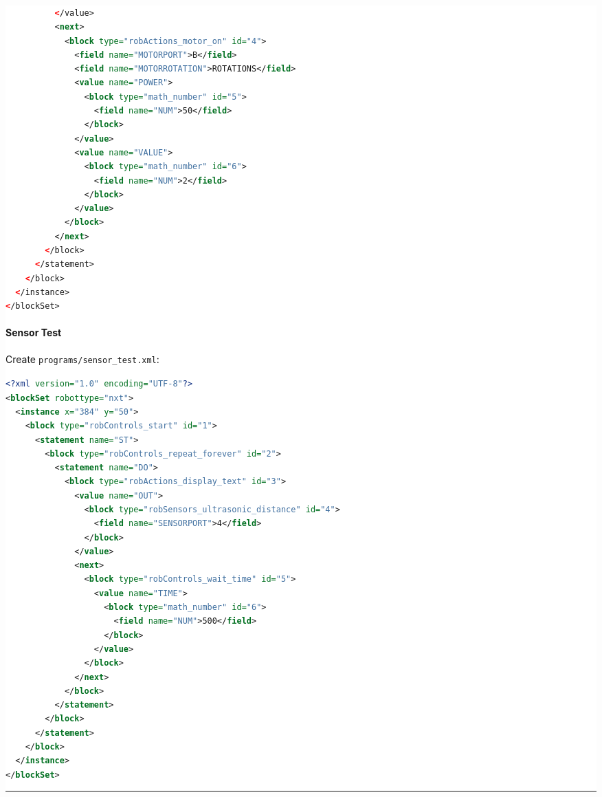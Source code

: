 ```xml
          </value>
          <next>
            <block type="robActions_motor_on" id="4">
              <field name="MOTORPORT">B</field>
              <field name="MOTORROTATION">ROTATIONS</field>
              <value name="POWER">
                <block type="math_number" id="5">
                  <field name="NUM">50</field>
                </block>
              </value>
              <value name="VALUE">
                <block type="math_number" id="6">
                  <field name="NUM">2</field>
                </block>
              </value>
            </block>
          </next>
        </block>
      </statement>
    </block>
  </instance>
</blockSet>
```

#### Sensor Test
Create `programs/sensor_test.xml`:
```xml
<?xml version="1.0" encoding="UTF-8"?>
<blockSet robottype="nxt">
  <instance x="384" y="50">
    <block type="robControls_start" id="1">
      <statement name="ST">
        <block type="robControls_repeat_forever" id="2">
          <statement name="DO">
            <block type="robActions_display_text" id="3">
              <value name="OUT">
                <block type="robSensors_ultrasonic_distance" id="4">
                  <field name="SENSORPORT">4</field>
                </block>
              </value>
              <next>
                <block type="robControls_wait_time" id="5">
                  <value name="TIME">
                    <block type="math_number" id="6">
                      <field name="NUM">500</field>
                    </block>
                  </value>
                </block>
              </next>
            </block>
          </statement>
        </block>
      </statement>
    </block>
  </instance>
</blockSet>
```

---